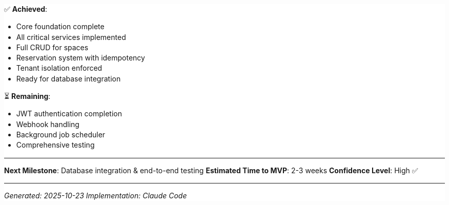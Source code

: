 ✅ **Achieved**:
- Core foundation complete
- All critical services implemented
- Full CRUD for spaces
- Reservation system with idempotency
- Tenant isolation enforced
- Ready for database integration

⏳ **Remaining**:
- JWT authentication completion
- Webhook handling
- Background job scheduler
- Comprehensive testing

---

**Next Milestone**: Database integration & end-to-end testing
**Estimated Time to MVP**: 2-3 weeks
**Confidence Level**: High ✅

---

*Generated: 2025-10-23*
*Implementation: Claude Code*
